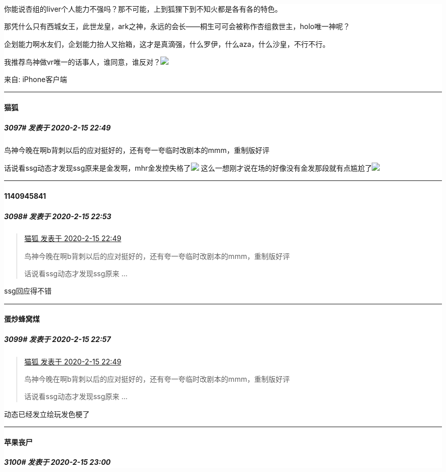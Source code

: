 
你能说杏组的liver个人能力不强吗？那不可能，上到狐狸下到不知火都是各有各的特色。

那凭什么只有西城女王，此世龙皇，ark之神，永远的会长——桐生可可会被称作杏组救世主，holo唯一神呢？

企划能力啊水友们，企划能力抬人又抬箱，这才是真滴强，什么罗伊，什么aza，什么沙皇，不行不行。

我推荐鸟神做vr唯一的话事人，谁同意，谁反对？<img src="https://static.saraba1st.com/image/smiley/carton2017/003.png" referrerpolicy="no-referrer">

来自: iPhone客户端


-----

####  猫狐  
##### 3097#       发表于 2020-2-15 22:49


鸟神今晚在啊b背刺以后的应对挺好的，还有夸一夸临时改剧本的mmm，重制版好评

话说看ssg动态才发现ssg原来是金发啊，mhr金发控失格了<img src="https://static.saraba1st.com/image/smiley/face2017/068.png" referrerpolicy="no-referrer">
这么一想刚才说在场的好像没有金发那段就有点尴尬了<img src="https://static.saraba1st.com/image/smiley/face2017/067.png" referrerpolicy="no-referrer">


-----

####  1140945841  
##### 3098#       发表于 2020-2-15 22:53


<blockquote><a href="httphttps://bbs.saraba1st.com/2b/forum.php?mod=redirect&amp;goto=findpost&amp;pid=46427384&amp;ptid=1909283" target="_blank">猫狐 发表于 2020-2-15 22:49</a>

鸟神今晚在啊b背刺以后的应对挺好的，还有夸一夸临时改剧本的mmm，重制版好评


话说看ssg动态才发现ssg原来 ...</blockquote>
ssg回应得不错


-----

####  蛋炒蜂窝煤  
##### 3099#       发表于 2020-2-15 22:57


<blockquote><a href="httphttps://bbs.saraba1st.com/2b/forum.php?mod=redirect&amp;goto=findpost&amp;pid=46427384&amp;ptid=1909283" target="_blank">猫狐 发表于 2020-2-15 22:49</a>

鸟神今晚在啊b背刺以后的应对挺好的，还有夸一夸临时改剧本的mmm，重制版好评


话说看ssg动态才发现ssg原来 ...</blockquote>
动态已经发立绘玩发色梗了


-----

####  苹果丧尸  
##### 3100#       发表于 2020-2-15 23:00
